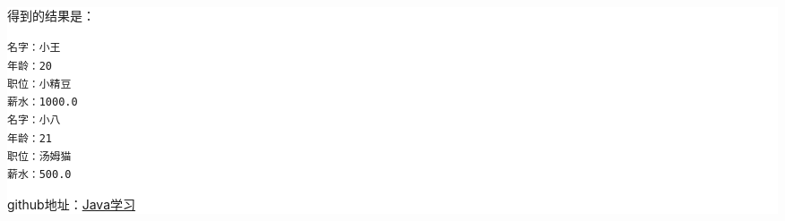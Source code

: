 得到的结果是：
```
名字：小王
年龄：20
职位：小精豆
薪水：1000.0
名字：小八
年龄：21
职位：汤姆猫
薪水：500.0
```
github地址：[Java学习](https://github.com/shaveKevin/SKJAVALearning)




